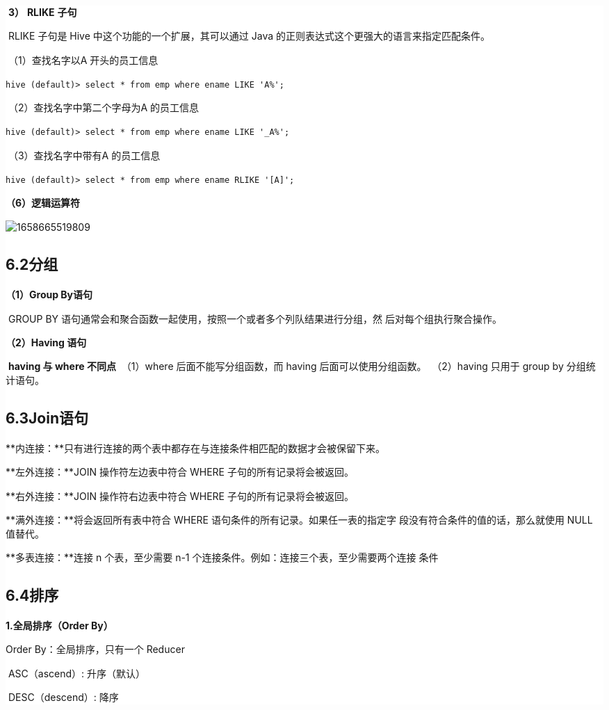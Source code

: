 ​	**3）** **RLIKE** **子句**

​	RLIKE 子句是 Hive 中这个功能的一个扩展，其可以通过 Java 的正则表达式这个更强大的语言来指定匹配条件。

​	（1）查找名字以A 开头的员工信息

```
hive (default)> select * from emp where ename LIKE 'A%';
```

​	（2）查找名字中第二个字母为A 的员工信息

```
hive (default)> select * from emp where ename LIKE '_A%';
```

​	（3）查找名字中带有A 的员工信息

```
hive (default)> select * from emp where ename RLIKE '[A]';
```

**（6）逻辑运算符**

![1658665519809](https://pic-1313413291.cos.ap-nanjing.myqcloud.com/1658665519809.png)

## 6.2分组

**（1）Group By语句**

​		GROUP BY 语句通常会和聚合函数一起使用，按照一个或者多个列队结果进行分组，然
后对每个组执行聚合操作。

**（2）Having 语句**

​	**having 与 where 不同点**
​	（1）where 后面不能写分组函数，而 having 后面可以使用分组函数。
​	（2）having 只用于 group by 分组统计语句。

## 6.3Join语句

**内连接：**只有进行连接的两个表中都存在与连接条件相匹配的数据才会被保留下来。

**左外连接：**JOIN 操作符左边表中符合 WHERE 子句的所有记录将会被返回。 

**右外连接：**JOIN 操作符右边表中符合 WHERE 子句的所有记录将会被返回。 

**满外连接：**将会返回所有表中符合 WHERE 语句条件的所有记录。如果任一表的指定字 段没有符合条件的值的话，那么就使用 NULL 值替代。 

**多表连接：**连接 n 个表，至少需要 n-1 个连接条件。例如：连接三个表，至少需要两个连接 条件

## 6.4排序

**1.全局排序（Order By）**

Order By：全局排序，只有一个 Reducer 

​		ASC（ascend）: 升序（默认） 

​		DESC（descend）: 降序
